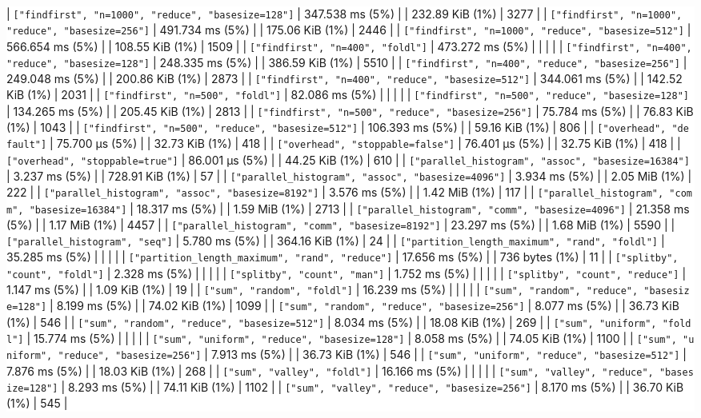 | `["findfirst", "n=1000", "reduce", "basesize=128"]` | 347.538 ms (5%) |         |  232.89 KiB (1%) |        3277 |
| `["findfirst", "n=1000", "reduce", "basesize=256"]` | 491.734 ms (5%) |         |  175.06 KiB (1%) |        2446 |
| `["findfirst", "n=1000", "reduce", "basesize=512"]` | 566.654 ms (5%) |         |  108.55 KiB (1%) |        1509 |
| `["findfirst", "n=400", "foldl"]`                   | 473.272 ms (5%) |         |                  |             |
| `["findfirst", "n=400", "reduce", "basesize=128"]`  | 248.335 ms (5%) |         |  386.59 KiB (1%) |        5510 |
| `["findfirst", "n=400", "reduce", "basesize=256"]`  | 249.048 ms (5%) |         |  200.86 KiB (1%) |        2873 |
| `["findfirst", "n=400", "reduce", "basesize=512"]`  | 344.061 ms (5%) |         |  142.52 KiB (1%) |        2031 |
| `["findfirst", "n=500", "foldl"]`                   |  82.086 ms (5%) |         |                  |             |
| `["findfirst", "n=500", "reduce", "basesize=128"]`  | 134.265 ms (5%) |         |  205.45 KiB (1%) |        2813 |
| `["findfirst", "n=500", "reduce", "basesize=256"]`  |  75.784 ms (5%) |         |   76.83 KiB (1%) |        1043 |
| `["findfirst", "n=500", "reduce", "basesize=512"]`  | 106.393 ms (5%) |         |   59.16 KiB (1%) |         806 |
| `["overhead", "default"]`                           |  75.700 μs (5%) |         |   32.73 KiB (1%) |         418 |
| `["overhead", "stoppable=false"]`                   |  76.401 μs (5%) |         |   32.75 KiB (1%) |         418 |
| `["overhead", "stoppable=true"]`                    |  86.001 μs (5%) |         |   44.25 KiB (1%) |         610 |
| `["parallel_histogram", "assoc", "basesize=16384"]` |   3.237 ms (5%) |         |  728.91 KiB (1%) |          57 |
| `["parallel_histogram", "assoc", "basesize=4096"]`  |   3.934 ms (5%) |         |    2.05 MiB (1%) |         222 |
| `["parallel_histogram", "assoc", "basesize=8192"]`  |   3.576 ms (5%) |         |    1.42 MiB (1%) |         117 |
| `["parallel_histogram", "comm", "basesize=16384"]`  |  18.317 ms (5%) |         |    1.59 MiB (1%) |        2713 |
| `["parallel_histogram", "comm", "basesize=4096"]`   |  21.358 ms (5%) |         |    1.17 MiB (1%) |        4457 |
| `["parallel_histogram", "comm", "basesize=8192"]`   |  23.297 ms (5%) |         |    1.68 MiB (1%) |        5590 |
| `["parallel_histogram", "seq"]`                     |   5.780 ms (5%) |         |  364.16 KiB (1%) |          24 |
| `["partition_length_maximum", "rand", "foldl"]`     |  35.285 ms (5%) |         |                  |             |
| `["partition_length_maximum", "rand", "reduce"]`    |  17.656 ms (5%) |         |   736 bytes (1%) |          11 |
| `["splitby", "count", "foldl"]`                     |   2.328 ms (5%) |         |                  |             |
| `["splitby", "count", "man"]`                       |   1.752 ms (5%) |         |                  |             |
| `["splitby", "count", "reduce"]`                    |   1.147 ms (5%) |         |    1.09 KiB (1%) |          19 |
| `["sum", "random", "foldl"]`                        |  16.239 ms (5%) |         |                  |             |
| `["sum", "random", "reduce", "basesize=128"]`       |   8.199 ms (5%) |         |   74.02 KiB (1%) |        1099 |
| `["sum", "random", "reduce", "basesize=256"]`       |   8.077 ms (5%) |         |   36.73 KiB (1%) |         546 |
| `["sum", "random", "reduce", "basesize=512"]`       |   8.034 ms (5%) |         |   18.08 KiB (1%) |         269 |
| `["sum", "uniform", "foldl"]`                       |  15.774 ms (5%) |         |                  |             |
| `["sum", "uniform", "reduce", "basesize=128"]`      |   8.058 ms (5%) |         |   74.05 KiB (1%) |        1100 |
| `["sum", "uniform", "reduce", "basesize=256"]`      |   7.913 ms (5%) |         |   36.73 KiB (1%) |         546 |
| `["sum", "uniform", "reduce", "basesize=512"]`      |   7.876 ms (5%) |         |   18.03 KiB (1%) |         268 |
| `["sum", "valley", "foldl"]`                        |  16.166 ms (5%) |         |                  |             |
| `["sum", "valley", "reduce", "basesize=128"]`       |   8.293 ms (5%) |         |   74.11 KiB (1%) |        1102 |
| `["sum", "valley", "reduce", "basesize=256"]`       |   8.170 ms (5%) |         |   36.70 KiB (1%) |         545 |